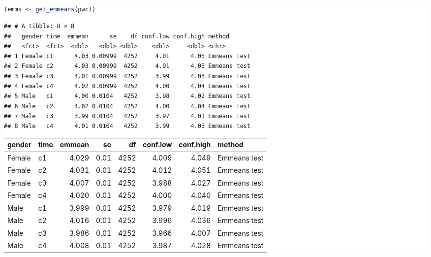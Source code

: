 ``` r
(emms <- get_emmeans(pwc))
```

    ## # A tibble: 8 × 8
    ##   gender time  emmean      se    df conf.low conf.high method      
    ##   <fct>  <fct>  <dbl>   <dbl> <dbl>    <dbl>     <dbl> <chr>       
    ## 1 Female c1      4.03 0.00999  4252     4.01      4.05 Emmeans test
    ## 2 Female c2      4.03 0.00999  4252     4.01      4.05 Emmeans test
    ## 3 Female c3      4.01 0.00999  4252     3.99      4.03 Emmeans test
    ## 4 Female c4      4.02 0.00999  4252     4.00      4.04 Emmeans test
    ## 5 Male   c1      4.00 0.0104   4252     3.98      4.02 Emmeans test
    ## 6 Male   c2      4.02 0.0104   4252     4.00      4.04 Emmeans test
    ## 7 Male   c3      3.99 0.0104   4252     3.97      4.01 Emmeans test
    ## 8 Male   c4      4.01 0.0104   4252     3.99      4.03 Emmeans test

| gender | time | emmean |   se |   df | conf.low | conf.high | method       |
|:-------|:-----|-------:|-----:|-----:|---------:|----------:|:-------------|
| Female | c1   |  4.029 | 0.01 | 4252 |    4.009 |     4.049 | Emmeans test |
| Female | c2   |  4.031 | 0.01 | 4252 |    4.012 |     4.051 | Emmeans test |
| Female | c3   |  4.007 | 0.01 | 4252 |    3.988 |     4.027 | Emmeans test |
| Female | c4   |  4.020 | 0.01 | 4252 |    4.000 |     4.040 | Emmeans test |
| Male   | c1   |  3.999 | 0.01 | 4252 |    3.979 |     4.019 | Emmeans test |
| Male   | c2   |  4.016 | 0.01 | 4252 |    3.996 |     4.036 | Emmeans test |
| Male   | c3   |  3.986 | 0.01 | 4252 |    3.966 |     4.007 | Emmeans test |
| Male   | c4   |  4.008 | 0.01 | 4252 |    3.987 |     4.028 | Emmeans test |
